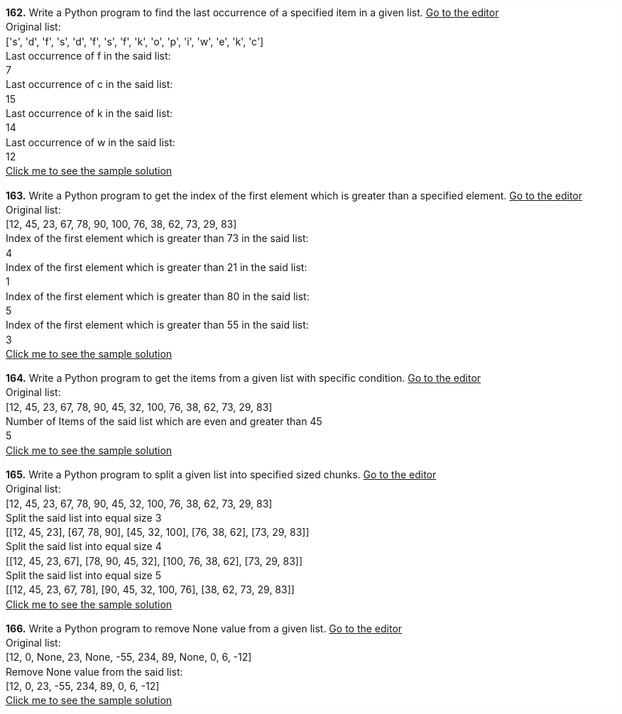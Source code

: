 **162.** Write a Python program to find the last occurrence of a specified item in a given list. [Go to the editor](#EDITOR)  
Original list:  
\['s', 'd', 'f', 's', 'd', 'f', 's', 'f', 'k', 'o', 'p', 'i', 'w', 'e', 'k', 'c'\]  
Last occurrence of f in the said list:  
7  
Last occurrence of c in the said list:  
15  
Last occurrence of k in the said list:  
14  
Last occurrence of w in the said list:  
12  
[Click me to see the sample solution](python-data-type-list-exercise-162.php)

**163.** Write a Python program to get the index of the first element which is greater than a specified element. [Go to the editor](#EDITOR)  
Original list:  
\[12, 45, 23, 67, 78, 90, 100, 76, 38, 62, 73, 29, 83\]  
Index of the first element which is greater than 73 in the said list:  
4  
Index of the first element which is greater than 21 in the said list:  
1  
Index of the first element which is greater than 80 in the said list:  
5  
Index of the first element which is greater than 55 in the said list:  
3  
[Click me to see the sample solution](python-data-type-list-exercise-163.php)

**164.** Write a Python program to get the items from a given list with specific condition. [Go to the editor](#EDITOR)  
Original list:  
\[12, 45, 23, 67, 78, 90, 45, 32, 100, 76, 38, 62, 73, 29, 83\]  
Number of Items of the said list which are even and greater than 45  
5  
[Click me to see the sample solution](python-data-type-list-exercise-164.php)

**165.** Write a Python program to split a given list into specified sized chunks. [Go to the editor](#EDITOR)  
Original list:  
\[12, 45, 23, 67, 78, 90, 45, 32, 100, 76, 38, 62, 73, 29, 83\]  
Split the said list into equal size 3  
\[\[12, 45, 23\], \[67, 78, 90\], \[45, 32, 100\], \[76, 38, 62\], \[73, 29, 83\]\]  
Split the said list into equal size 4  
\[\[12, 45, 23, 67\], \[78, 90, 45, 32\], \[100, 76, 38, 62\], \[73, 29, 83\]\]  
Split the said list into equal size 5  
\[\[12, 45, 23, 67, 78\], \[90, 45, 32, 100, 76\], \[38, 62, 73, 29, 83\]\]  
[Click me to see the sample solution](python-data-type-list-exercise-165.php)

**166.** Write a Python program to remove None value from a given list. [Go to the editor](#EDITOR)  
Original list:  
\[12, 0, None, 23, None, -55, 234, 89, None, 0, 6, -12\]  
Remove None value from the said list:  
\[12, 0, 23, -55, 234, 89, 0, 6, -12\]  
[Click me to see the sample solution](python-data-type-list-exercise-166.php)
